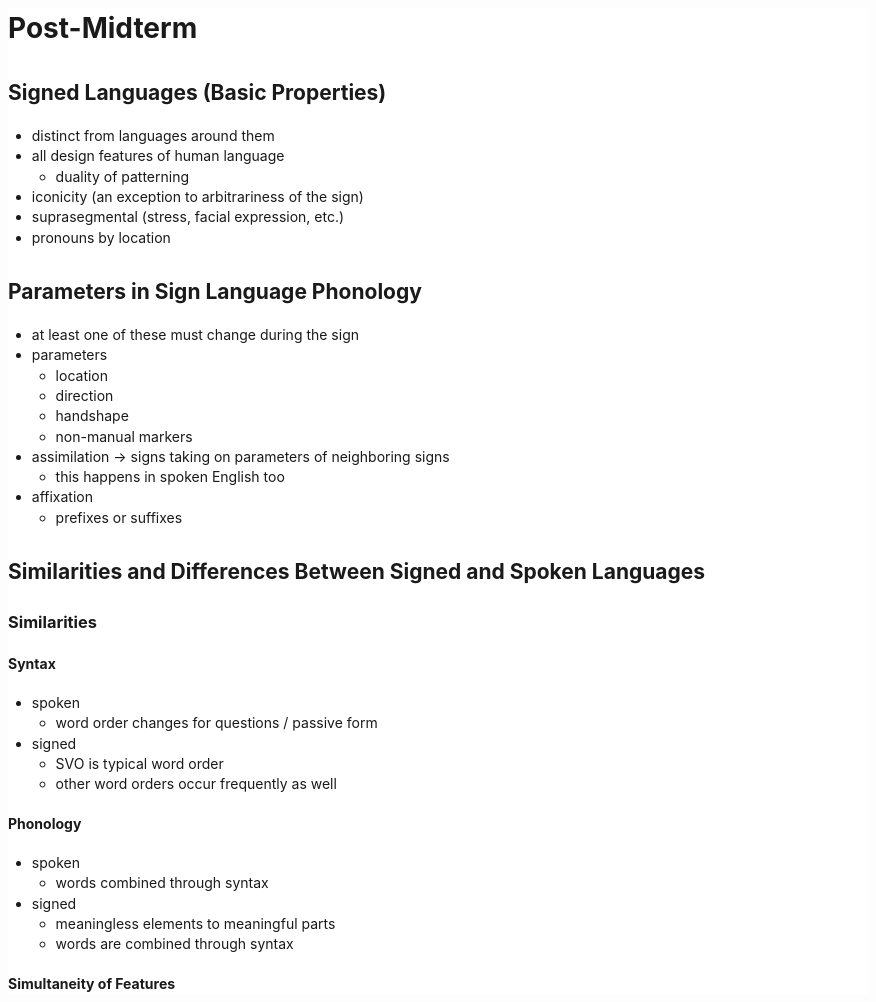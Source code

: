 





# Post-Midterm

## Signed Languages (Basic Properties)

- distinct from languages around them
- all design features of human language
    - duality of patterning
- iconicity (an exception to arbitrariness of the sign)
- suprasegmental (stress, facial expression, etc.)
- pronouns by location

## Parameters in Sign Language Phonology

- at least one of these must change during the sign
- parameters
    - location
    - direction
    - handshape
    - non-manual markers
- assimilation -> signs taking on parameters of neighboring signs
    - this happens in spoken English too
- affixation
    - prefixes or suffixes

## Similarities and Differences Between Signed and Spoken Languages

### Similarities

#### Syntax

- spoken
    - word order changes for questions / passive form
- signed
    - SVO is typical word order
    - other word orders occur frequently as well

#### Phonology

- spoken
    - words combined through syntax
- signed
    - meaningless elements to meaningful parts
    - words are combined through syntax

#### Simultaneity of Features
